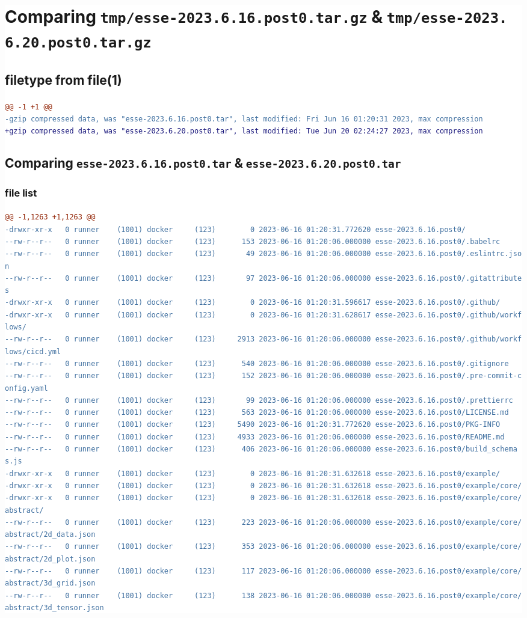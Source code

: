 # Comparing `tmp/esse-2023.6.16.post0.tar.gz` & `tmp/esse-2023.6.20.post0.tar.gz`

## filetype from file(1)

```diff
@@ -1 +1 @@
-gzip compressed data, was "esse-2023.6.16.post0.tar", last modified: Fri Jun 16 01:20:31 2023, max compression
+gzip compressed data, was "esse-2023.6.20.post0.tar", last modified: Tue Jun 20 02:24:27 2023, max compression
```

## Comparing `esse-2023.6.16.post0.tar` & `esse-2023.6.20.post0.tar`

### file list

```diff
@@ -1,1263 +1,1263 @@
-drwxr-xr-x   0 runner    (1001) docker     (123)        0 2023-06-16 01:20:31.772620 esse-2023.6.16.post0/
--rw-r--r--   0 runner    (1001) docker     (123)      153 2023-06-16 01:20:06.000000 esse-2023.6.16.post0/.babelrc
--rw-r--r--   0 runner    (1001) docker     (123)       49 2023-06-16 01:20:06.000000 esse-2023.6.16.post0/.eslintrc.json
--rw-r--r--   0 runner    (1001) docker     (123)       97 2023-06-16 01:20:06.000000 esse-2023.6.16.post0/.gitattributes
-drwxr-xr-x   0 runner    (1001) docker     (123)        0 2023-06-16 01:20:31.596617 esse-2023.6.16.post0/.github/
-drwxr-xr-x   0 runner    (1001) docker     (123)        0 2023-06-16 01:20:31.628617 esse-2023.6.16.post0/.github/workflows/
--rw-r--r--   0 runner    (1001) docker     (123)     2913 2023-06-16 01:20:06.000000 esse-2023.6.16.post0/.github/workflows/cicd.yml
--rw-r--r--   0 runner    (1001) docker     (123)      540 2023-06-16 01:20:06.000000 esse-2023.6.16.post0/.gitignore
--rw-r--r--   0 runner    (1001) docker     (123)      152 2023-06-16 01:20:06.000000 esse-2023.6.16.post0/.pre-commit-config.yaml
--rw-r--r--   0 runner    (1001) docker     (123)       99 2023-06-16 01:20:06.000000 esse-2023.6.16.post0/.prettierrc
--rw-r--r--   0 runner    (1001) docker     (123)      563 2023-06-16 01:20:06.000000 esse-2023.6.16.post0/LICENSE.md
--rw-r--r--   0 runner    (1001) docker     (123)     5490 2023-06-16 01:20:31.772620 esse-2023.6.16.post0/PKG-INFO
--rw-r--r--   0 runner    (1001) docker     (123)     4933 2023-06-16 01:20:06.000000 esse-2023.6.16.post0/README.md
--rw-r--r--   0 runner    (1001) docker     (123)      406 2023-06-16 01:20:06.000000 esse-2023.6.16.post0/build_schemas.js
-drwxr-xr-x   0 runner    (1001) docker     (123)        0 2023-06-16 01:20:31.632618 esse-2023.6.16.post0/example/
-drwxr-xr-x   0 runner    (1001) docker     (123)        0 2023-06-16 01:20:31.632618 esse-2023.6.16.post0/example/core/
-drwxr-xr-x   0 runner    (1001) docker     (123)        0 2023-06-16 01:20:31.632618 esse-2023.6.16.post0/example/core/abstract/
--rw-r--r--   0 runner    (1001) docker     (123)      223 2023-06-16 01:20:06.000000 esse-2023.6.16.post0/example/core/abstract/2d_data.json
--rw-r--r--   0 runner    (1001) docker     (123)      353 2023-06-16 01:20:06.000000 esse-2023.6.16.post0/example/core/abstract/2d_plot.json
--rw-r--r--   0 runner    (1001) docker     (123)      117 2023-06-16 01:20:06.000000 esse-2023.6.16.post0/example/core/abstract/3d_grid.json
--rw-r--r--   0 runner    (1001) docker     (123)      138 2023-06-16 01:20:06.000000 esse-2023.6.16.post0/example/core/abstract/3d_tensor.json
```